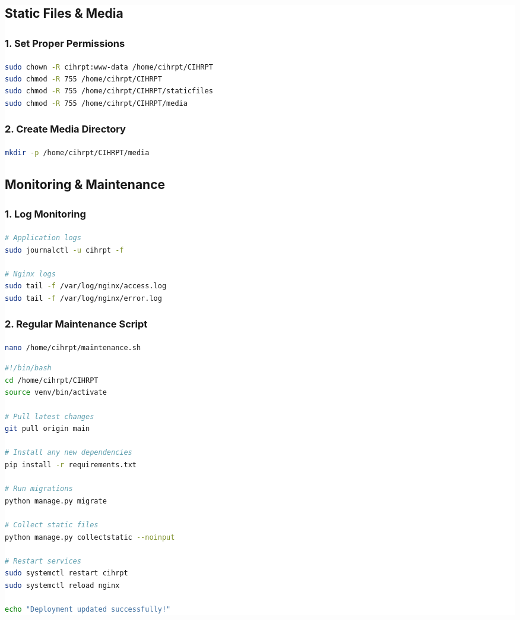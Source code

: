## Static Files & Media

### 1. Set Proper Permissions

```bash
sudo chown -R cihrpt:www-data /home/cihrpt/CIHRPT
sudo chmod -R 755 /home/cihrpt/CIHRPT
sudo chmod -R 755 /home/cihrpt/CIHRPT/staticfiles
sudo chmod -R 755 /home/cihrpt/CIHRPT/media
```

### 2. Create Media Directory

```bash
mkdir -p /home/cihrpt/CIHRPT/media
```

## Monitoring & Maintenance

### 1. Log Monitoring

```bash
# Application logs
sudo journalctl -u cihrpt -f

# Nginx logs
sudo tail -f /var/log/nginx/access.log
sudo tail -f /var/log/nginx/error.log
```

### 2. Regular Maintenance Script

```bash
nano /home/cihrpt/maintenance.sh
```

```bash
#!/bin/bash
cd /home/cihrpt/CIHRPT
source venv/bin/activate

# Pull latest changes
git pull origin main

# Install any new dependencies
pip install -r requirements.txt

# Run migrations
python manage.py migrate

# Collect static files
python manage.py collectstatic --noinput

# Restart services
sudo systemctl restart cihrpt
sudo systemctl reload nginx

echo "Deployment updated successfully!"
```
